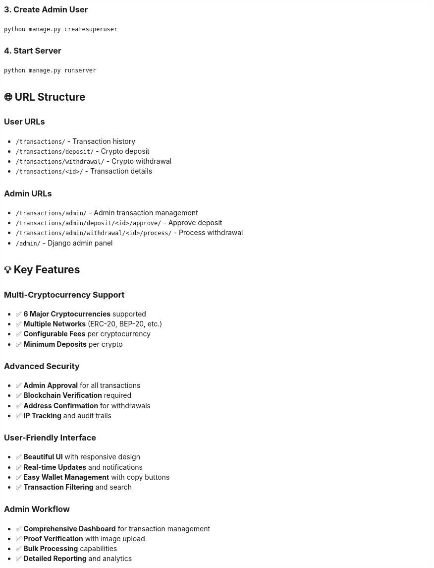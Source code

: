 ### 3. Create Admin User
```bash
python manage.py createsuperuser
```

### 4. Start Server
```bash
python manage.py runserver
```

## 🌐 URL Structure

### User URLs
- `/transactions/` - Transaction history
- `/transactions/deposit/` - Crypto deposit
- `/transactions/withdrawal/` - Crypto withdrawal
- `/transactions/<id>/` - Transaction details

### Admin URLs
- `/transactions/admin/` - Admin transaction management
- `/transactions/admin/deposit/<id>/approve/` - Approve deposit
- `/transactions/admin/withdrawal/<id>/process/` - Process withdrawal
- `/admin/` - Django admin panel

## 💡 Key Features

### Multi-Cryptocurrency Support
- ✅ **6 Major Cryptocurrencies** supported
- ✅ **Multiple Networks** (ERC-20, BEP-20, etc.)
- ✅ **Configurable Fees** per cryptocurrency
- ✅ **Minimum Deposits** per crypto

### Advanced Security
- ✅ **Admin Approval** for all transactions
- ✅ **Blockchain Verification** required
- ✅ **Address Confirmation** for withdrawals
- ✅ **IP Tracking** and audit trails

### User-Friendly Interface
- ✅ **Beautiful UI** with responsive design
- ✅ **Real-time Updates** and notifications
- ✅ **Easy Wallet Management** with copy buttons
- ✅ **Transaction Filtering** and search

### Admin Workflow
- ✅ **Comprehensive Dashboard** for transaction management
- ✅ **Proof Verification** with image upload
- ✅ **Bulk Processing** capabilities
- ✅ **Detailed Reporting** and analytics
